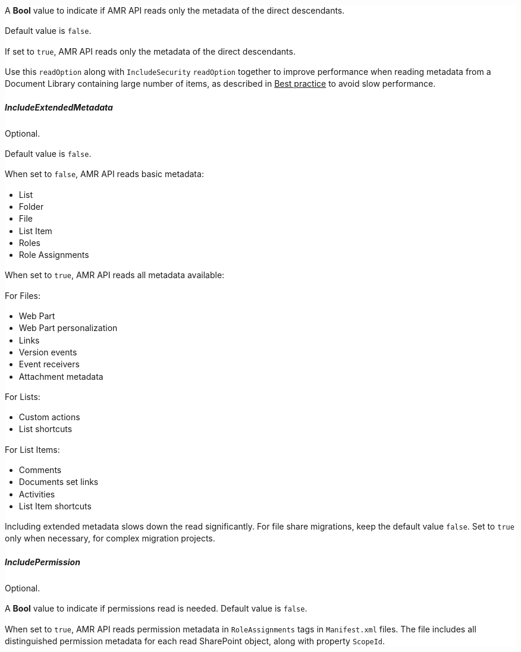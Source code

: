 A **Bool** value to indicate if AMR API reads only the metadata of the direct descendants.

Default value is `false`.

If set to `true`, AMR API reads only the metadata of the direct descendants.

Use this `readOption` along with `IncludeSecurity` `readOption` together to improve performance when reading metadata from a Document Library containing large number of items, as described in [Best practice](export-amr-api.md) to avoid slow performance.

##### IncludeExtendedMetadata

Optional.

Default value is `false`.

When set to `false`, AMR API reads basic metadata:

- List
- Folder
- File
- List Item
- Roles
- Role Assignments

When set to `true`,  AMR API reads all metadata available:

For Files:

- Web Part
- Web Part personalization
- Links
- Version events
- Event receivers
- Attachment metadata

For Lists:

- Custom actions
- List shortcuts

For List Items:

- Comments
- Documents set links
- Activities
- List Item shortcuts

Including extended metadata slows down the read significantly. For file share migrations, keep the default value `false`. Set to `true` only when necessary, for complex migration projects.

##### IncludePermission

Optional.

A **Bool** value to indicate if permissions read is needed. Default value is `false`.

When set to `true`, AMR API reads permission metadata in `RoleAssignments` tags in `Manifest.xml` files. The file includes all distinguished permission metadata for each read SharePoint object, along with property `ScopeId`.
